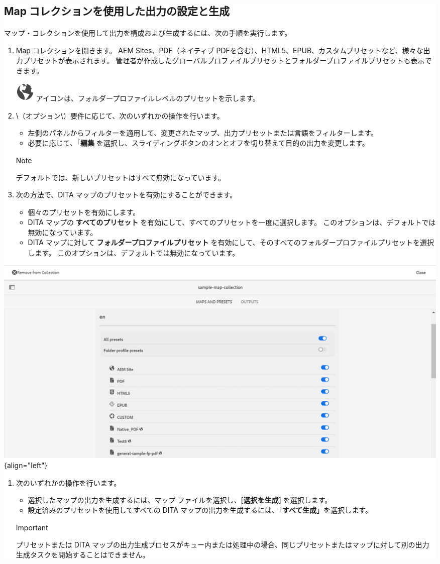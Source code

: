 ## Map コレクションを使用した出力の設定と生成

マップ・コレクションを使用して出力を構成および生成するには、次の手順を実行します。

1. Map コレクションを開きます。 AEM Sites、PDF（ネイティブ PDFを含む）、HTML5、EPUB、カスタムプリセットなど、様々な出力プリセットが表示されます。 管理者が作成したグローバルプロファイルプリセットとフォルダープロファイルプリセットも表示できます。

   ![](images/global-preset-icon.svg) アイコンは、フォルダープロファイルレベルのプリセットを示します。
1. \（オプション\）要件に応じて、次のいずれかの操作を行います。
   - 左側のパネルからフィルターを適用して、変更されたマップ、出力プリセットまたは言語をフィルターします。
   - 必要に応じて、「**編集** を選択し、スライディングボタンのオンとオフを切り替えて目的の出力を変更します。


   >[!NOTE]
   >  
   > デフォルトでは、新しいプリセットはすべて無効になっています。

1. 次の方法で、DITA マップのプリセットを有効にすることができます。

   - 個々のプリセットを有効にします。
   - DITA マップの **すべてのプリセット** を有効にして、すべてのプリセットを一度に選択します。 このオプションは、デフォルトでは無効になっています。
   - DITA マップに対して **フォルダープロファイルプリセット** を有効にして、そのすべてのフォルダープロファイルプリセットを選択します。 このオプションは、デフォルトでは無効になっています。

![cloud services で map コレクションを編集する &#x200B;](images/edit-map-collection-cs.png){align="left"}



1. 次のいずれかの操作を行います。

   - 選択したマップの出力を生成するには、マップ ファイルを選択し、[**選択を生成**] を選択します。
   - 設定済みのプリセットを使用してすべての DITA マップの出力を生成するには、「**すべて生成**」を選択します。

   >[!IMPORTANT]
   >
   > プリセットまたは DITA マップの出力生成プロセスがキュー内または処理中の場合、同じプリセットまたはマップに対して別の出力生成タスクを開始することはできません。
